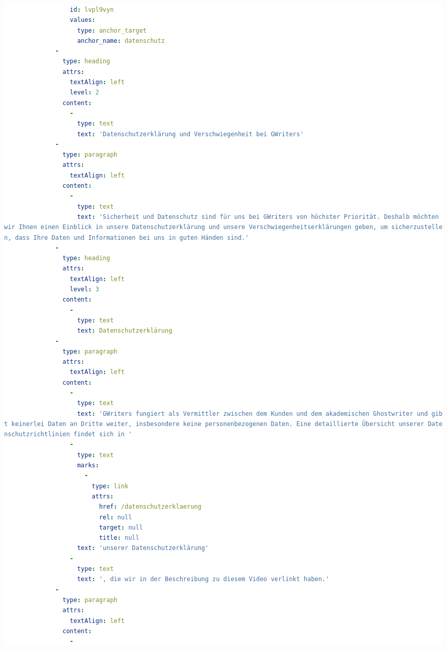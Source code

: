 ```yaml
                  id: lvpl9vyn
                  values:
                    type: anchor_target
                    anchor_name: datenschutz
              -
                type: heading
                attrs:
                  textAlign: left
                  level: 2
                content:
                  -
                    type: text
                    text: 'Datenschutzerklärung und Verschwiegenheit bei GWriters'
              -
                type: paragraph
                attrs:
                  textAlign: left
                content:
                  -
                    type: text
                    text: 'Sicherheit und Datenschutz sind für uns bei GWriters von höchster Priorität. Deshalb möchten wir Ihnen einen Einblick in unsere Datenschutzerklärung und unsere Verschwiegenheitserklärungen geben, um sicherzustellen, dass Ihre Daten und Informationen bei uns in guten Händen sind.'
              -
                type: heading
                attrs:
                  textAlign: left
                  level: 3
                content:
                  -
                    type: text
                    text: Datenschutzerklärung
              -
                type: paragraph
                attrs:
                  textAlign: left
                content:
                  -
                    type: text
                    text: 'GWriters fungiert als Vermittler zwischen dem Kunden und dem akademischen Ghostwriter und gibt keinerlei Daten an Dritte weiter, insbesondere keine personenbezogenen Daten. Eine detaillierte Übersicht unserer Datenschutzrichtlinien findet sich in '
                  -
                    type: text
                    marks:
                      -
                        type: link
                        attrs:
                          href: /datenschutzerklaerung
                          rel: null
                          target: null
                          title: null
                    text: 'unserer Datenschutzerklärung'
                  -
                    type: text
                    text: ', die wir in der Beschreibung zu diesem Video verlinkt haben.'
              -
                type: paragraph
                attrs:
                  textAlign: left
                content:
                  -
```